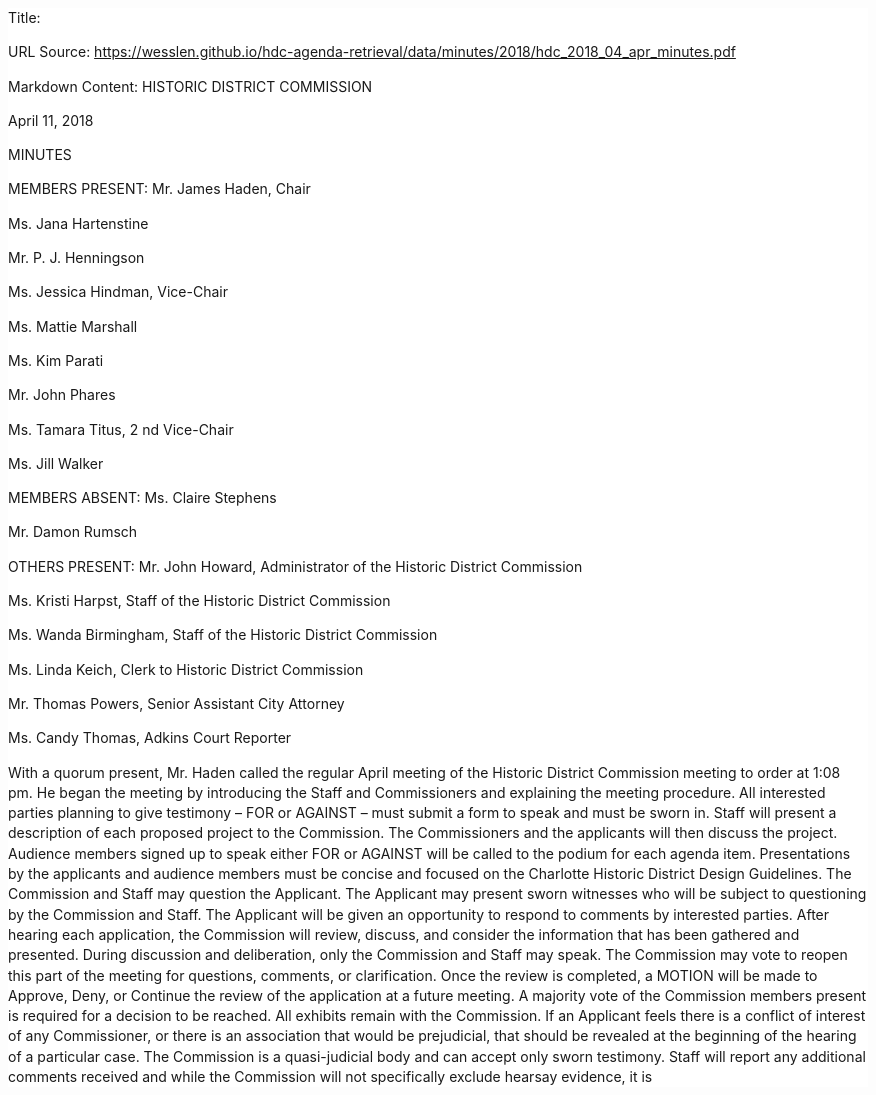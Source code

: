 Title: 

URL Source: https://wesslen.github.io/hdc-agenda-retrieval/data/minutes/2018/hdc_2018_04_apr_minutes.pdf

Markdown Content:
HISTORIC DISTRICT COMMISSION 

April 11, 2018 

MINUTES 

MEMBERS PRESENT: Mr. James Haden, Chair 

Ms. Jana Hartenstine 

Mr. P. J. Henningson 

Ms. Jessica Hindman, Vice-Chair 

Ms. Mattie Marshall 

Ms. Kim Parati 

Mr. John Phares 

Ms. Tamara Titus, 2 nd Vice-Chair 

Ms. Jill Walker 

MEMBERS ABSENT: Ms. Claire Stephens 

Mr. Damon Rumsch 

OTHERS PRESENT: Mr. John Howard, Administrator of the Historic District Commission 

Ms. Kristi Harpst, Staff of the Historic District Commission 

Ms. Wanda Birmingham, Staff of the Historic District Commission 

Ms. Linda Keich, Clerk to Historic District Commission 

Mr. Thomas Powers, Senior Assistant City Attorney 

Ms. Candy Thomas, Adkins Court Reporter 

With a quorum present, Mr. Haden called the regular April meeting of the Historic District Commission meeting to order at 1:08 pm. He began the meeting by introducing the Staff and Commissioners and explaining the meeting procedure. All interested parties planning to give testimony – FOR or AGAINST – must submit a form to speak and must be sworn in. Staff will present a description of each proposed project to the Commission. The Commissioners and the applicants will then discuss the project. Audience members signed up to speak either FOR or AGAINST will be called to the podium for each agenda item. Presentations by the applicants and audience members must be concise and focused on the Charlotte Historic District Design Guidelines. The Commission and Staff may question the Applicant. The Applicant may present sworn witnesses who will be subject to questioning by the Commission and Staff. The Applicant will be given an opportunity to respond to comments by interested parties. After hearing each application, the Commission will review, discuss, and consider the information that has been gathered and presented. During discussion and deliberation, only the Commission and Staff may speak. The Commission may vote to reopen this part of the meeting for questions, comments, or clarification. Once the review is completed, a MOTION will be made to Approve, Deny, or Continue the review of the application at a future meeting. A majority vote of the Commission members present is required for a decision to be reached. All exhibits remain with the Commission. If an Applicant feels there is a conflict of interest of any Commissioner, or there is an association that would be prejudicial, that should be revealed at the beginning of the hearing of a particular case. The Commission is a quasi-judicial body and can accept only sworn testimony. Staff will report any additional comments received and while the Commission will not specifically exclude hearsay evidence, it is 
